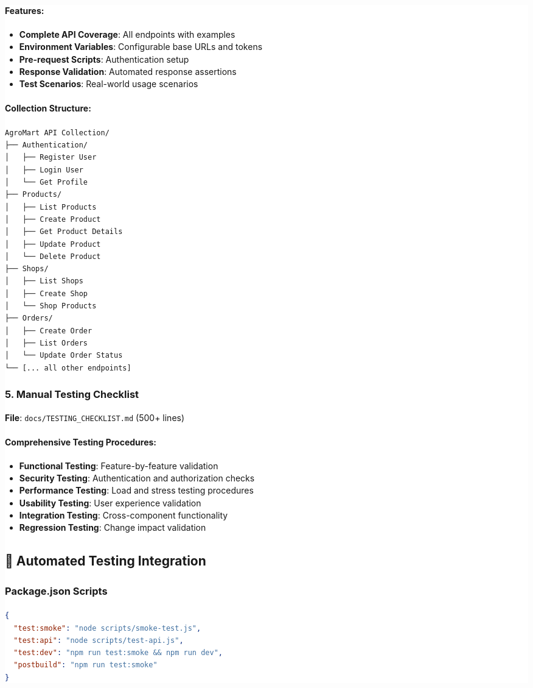 #### Features:
- **Complete API Coverage**: All endpoints with examples
- **Environment Variables**: Configurable base URLs and tokens
- **Pre-request Scripts**: Authentication setup
- **Response Validation**: Automated response assertions
- **Test Scenarios**: Real-world usage scenarios

#### Collection Structure:
```
AgroMart API Collection/
├── Authentication/
│   ├── Register User
│   ├── Login User
│   └── Get Profile
├── Products/
│   ├── List Products
│   ├── Create Product
│   ├── Get Product Details
│   ├── Update Product
│   └── Delete Product
├── Shops/
│   ├── List Shops
│   ├── Create Shop
│   └── Shop Products
├── Orders/
│   ├── Create Order
│   ├── List Orders
│   └── Update Order Status
└── [... all other endpoints]
```

### 5. Manual Testing Checklist
**File**: `docs/TESTING_CHECKLIST.md` (500+ lines)

#### Comprehensive Testing Procedures:
- **Functional Testing**: Feature-by-feature validation
- **Security Testing**: Authentication and authorization checks
- **Performance Testing**: Load and stress testing procedures
- **Usability Testing**: User experience validation
- **Integration Testing**: Cross-component functionality
- **Regression Testing**: Change impact validation

## 🚀 Automated Testing Integration

### Package.json Scripts
```json
{
  "test:smoke": "node scripts/smoke-test.js",
  "test:api": "node scripts/test-api.js",
  "test:dev": "npm run test:smoke && npm run dev",
  "postbuild": "npm run test:smoke"
}
```

